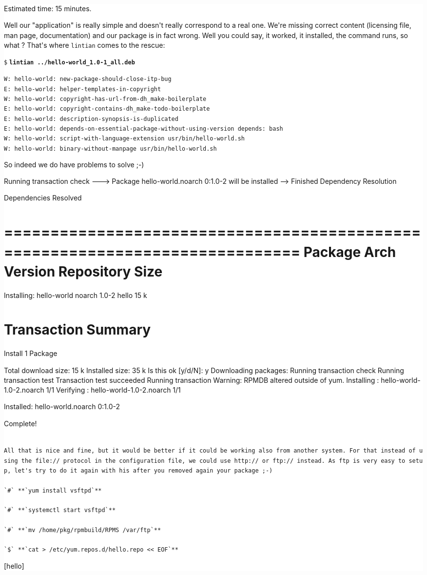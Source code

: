Estimated time: 15 minutes.

Well our "application" is really simple and doesn't really correspond to a real one. We're missing correct content (licensing file, man page, documentation) and our package is in fact wrong. Well you could say, it worked, it installed, the command runs, so what ? That's where `lintian` comes to the rescue:

`$` **`lintian ../hello-world_1.0-1_all.deb`**
```
W: hello-world: new-package-should-close-itp-bug
E: hello-world: helper-templates-in-copyright
W: hello-world: copyright-has-url-from-dh_make-boilerplate
E: hello-world: copyright-contains-dh_make-todo-boilerplate
E: hello-world: description-synopsis-is-duplicated
E: hello-world: depends-on-essential-package-without-using-version depends: bash
W: hello-world: script-with-language-extension usr/bin/hello-world.sh
W: hello-world: binary-without-manpage usr/bin/hello-world.sh
```
So indeed we do have problems to solve ;-)

 Running transaction check
---> Package hello-world.noarch 0:1.0-2 will be installed
--> Finished Dependency Resolution

Dependencies Resolved

=============================================================================
 Package              Arch            Version           Repository      Size
=============================================================================
Installing:
 hello-world          noarch          1.0-2             hello           15 k

Transaction Summary
=============================================================================
Install  1 Package

Total download size: 15 k
Installed size: 35 k
Is this ok [y/d/N]: y
Downloading packages:
Running transaction check
Running transaction test
Transaction test succeeded
Running transaction
Warning: RPMDB altered outside of yum.
  Installing : hello-world-1.0-2.noarch                                  1/1 
  Verifying  : hello-world-1.0-2.noarch                                  1/1 

Installed:
  hello-world.noarch 0:1.0-2                                                                                                                                                                         

Complete!
```

All that is nice and fine, but it would be better if it could be working also from another system. For that instead of using the file:// protocol in the configuration file, we could use http:// or ftp:// instead. As ftp is very easy to setup, let's try to do it again with his after you removed again your package ;-)

`#` **`yum install vsftpd`**

`#` **`systemctl start vsftpd`**

`#` **`mv /home/pkg/rpmbuild/RPMS /var/ftp`**

`$` **`cat > /etc/yum.repos.d/hello.repo << EOF`**
```
[hello]